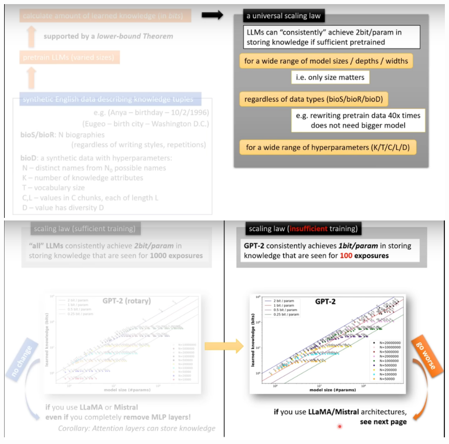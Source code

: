 ![universal scaling law](./imgs/universal_scaling_law.png)
![2 bit scaling law](./imgs/2bit_scaling_law.png)